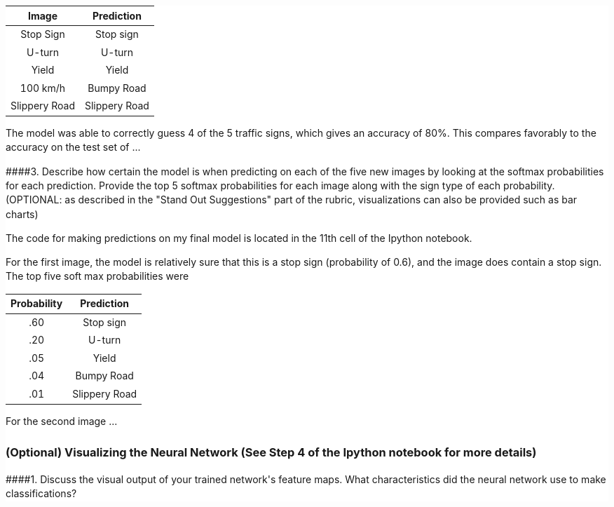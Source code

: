 | Image			        |     Prediction	        					| 
|:---------------------:|:---------------------------------------------:| 
| Stop Sign      		| Stop sign   									| 
| U-turn     			| U-turn 										|
| Yield					| Yield											|
| 100 km/h	      		| Bumpy Road					 				|
| Slippery Road			| Slippery Road      							|


The model was able to correctly guess 4 of the 5 traffic signs, which gives an accuracy of 80%. This compares favorably to the accuracy on the test set of ...

####3. Describe how certain the model is when predicting on each of the five new images by looking at the softmax probabilities for each prediction. Provide the top 5 softmax probabilities for each image along with the sign type of each probability. (OPTIONAL: as described in the "Stand Out Suggestions" part of the rubric, visualizations can also be provided such as bar charts)

The code for making predictions on my final model is located in the 11th cell of the Ipython notebook.

For the first image, the model is relatively sure that this is a stop sign (probability of 0.6), and the image does contain a stop sign. The top five soft max probabilities were

| Probability         	|     Prediction	        					| 
|:---------------------:|:---------------------------------------------:| 
| .60         			| Stop sign   									| 
| .20     				| U-turn 										|
| .05					| Yield											|
| .04	      			| Bumpy Road					 				|
| .01				    | Slippery Road      							|


For the second image ... 

### (Optional) Visualizing the Neural Network (See Step 4 of the Ipython notebook for more details)
####1. Discuss the visual output of your trained network's feature maps. What characteristics did the neural network use to make classifications?


